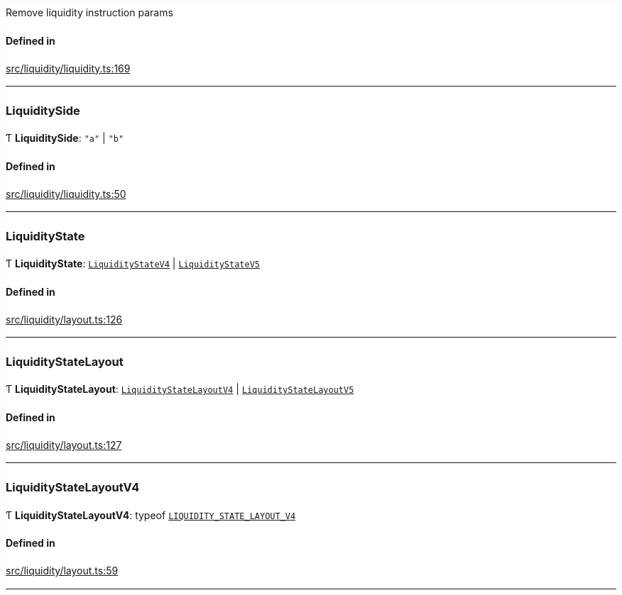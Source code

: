Remove liquidity instruction params

#### Defined in

[src/liquidity/liquidity.ts:169](https://github.com/alpha-defi/raydium-sdk/blob/ce1010a/src/liquidity/liquidity.ts#L169)

___

### LiquiditySide

Ƭ **LiquiditySide**: ``"a"`` \| ``"b"``

#### Defined in

[src/liquidity/liquidity.ts:50](https://github.com/alpha-defi/raydium-sdk/blob/ce1010a/src/liquidity/liquidity.ts#L50)

___

### LiquidityState

Ƭ **LiquidityState**: [`LiquidityStateV4`](modules.md#liquiditystatev4) \| [`LiquidityStateV5`](modules.md#liquiditystatev5)

#### Defined in

[src/liquidity/layout.ts:126](https://github.com/alpha-defi/raydium-sdk/blob/ce1010a/src/liquidity/layout.ts#L126)

___

### LiquidityStateLayout

Ƭ **LiquidityStateLayout**: [`LiquidityStateLayoutV4`](modules.md#liquiditystatelayoutv4) \| [`LiquidityStateLayoutV5`](modules.md#liquiditystatelayoutv5)

#### Defined in

[src/liquidity/layout.ts:127](https://github.com/alpha-defi/raydium-sdk/blob/ce1010a/src/liquidity/layout.ts#L127)

___

### LiquidityStateLayoutV4

Ƭ **LiquidityStateLayoutV4**: typeof [`LIQUIDITY_STATE_LAYOUT_V4`](modules.md#liquidity_state_layout_v4)

#### Defined in

[src/liquidity/layout.ts:59](https://github.com/alpha-defi/raydium-sdk/blob/ce1010a/src/liquidity/layout.ts#L59)

___
